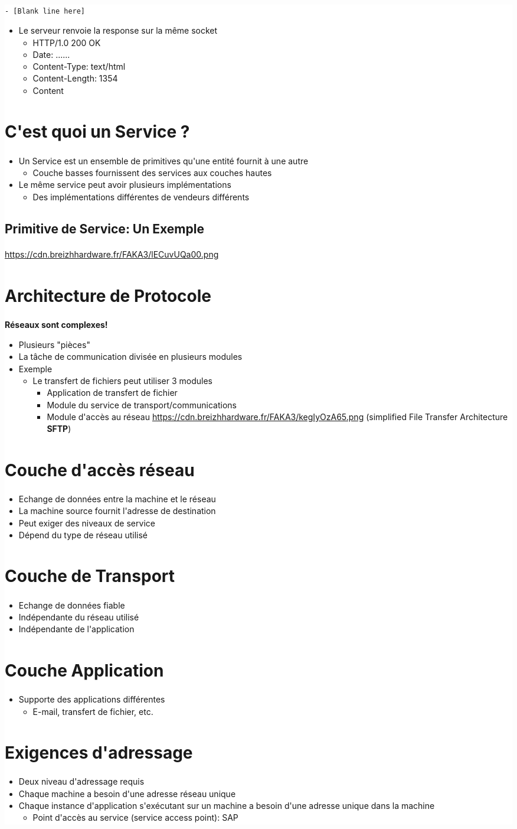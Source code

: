 	- [Blank line here]
- Le serveur renvoie la response sur la même socket
	- HTTP/1.0 200 OK
	- Date: ......
	- Content-Type: text/html
	- Content-Length: 1354
	- Content

# C'est quoi un Service ?
- Un Service est un ensemble de primitives qu'une entité fournit à une autre
	- Couche basses fournissent des services aux couches hautes
- Le même service peut avoir plusieurs implémentations
	- Des implémentations différentes de vendeurs différents

## Primitive de Service: Un Exemple
https://cdn.breizhhardware.fr/FAKA3/lECuvUQa00.png

# Architecture de Protocole
**Réseaux sont complexes!**
- Plusieurs "pièces"
- La tâche de communication divisée en plusieurs modules
- Exemple
	- Le transfert de fichiers peut utiliser 3 modules
		- Application de transfert de fichier
		- Module du service  de transport/communications
		- Module d'accès au réseau
https://cdn.breizhhardware.fr/FAKA3/kegIyOzA65.png (simplified File Transfer Architecture **SFTP**)

# Couche d'accès réseau
- Echange de données entre la machine et le réseau
- La machine source fournit l'adresse de destination
- Peut exiger des niveaux de service
- Dépend du type de réseau utilisé

# Couche de Transport
- Echange de données fiable
- Indépendante du réseau utilisé
- Indépendante de l'application

# Couche Application
- Supporte des applications différentes
	- E-mail, transfert de fichier, etc.

# Exigences d'adressage
- Deux niveau d'adressage requis
- Chaque machine a besoin d'une adresse réseau unique
- Chaque instance d'application s'exécutant sur un machine a besoin d'une adresse unique dans la machine
	- Point d'accès au service (service access point): SAP
